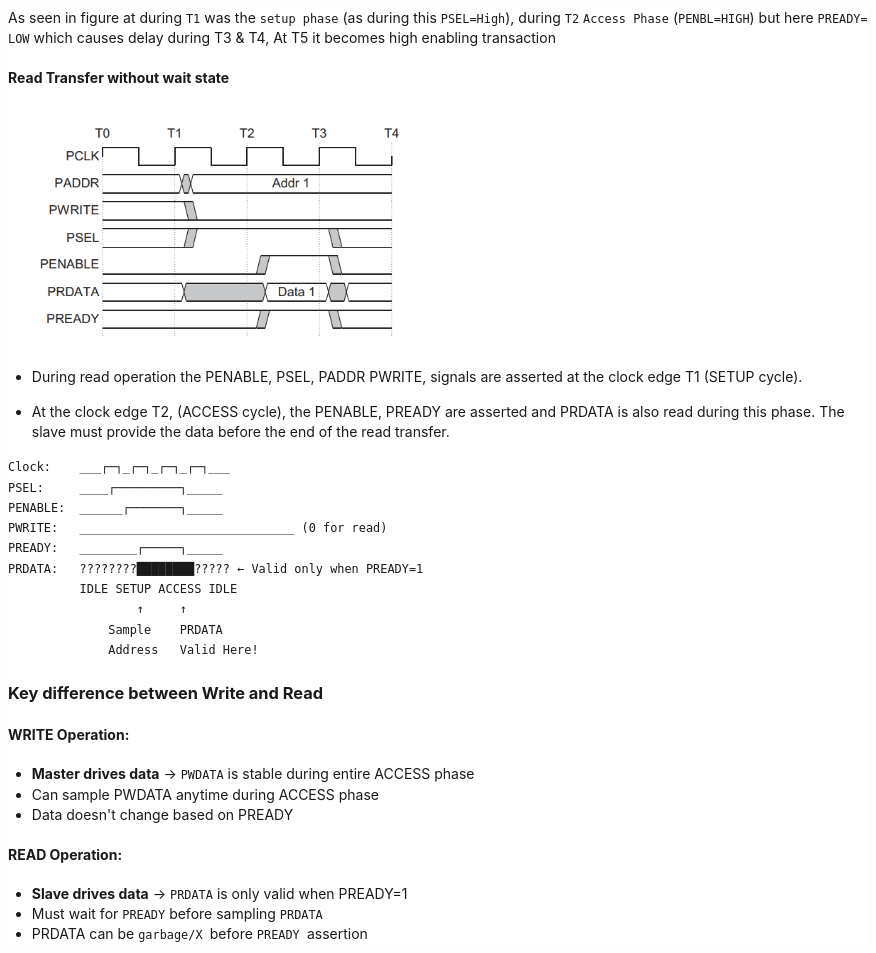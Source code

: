  As seen in figure at during `T1` was the `setup phase` (as during this `PSEL=High`), during `T2` `Access Phase` (`PENBL=HIGH`) but here `PREADY=LOW` which causes delay during T3 & T4, At T5 it becomes high enabling transaction

#### Read Transfer without wait state
<img src="../../docs/images/7.jpg" alt="alt text" width="50%" />

- During read operation the PENABLE, PSEL, PADDR PWRITE, signals are asserted at the clock edge T1 (SETUP cycle).

- At the clock edge T2, (ACCESS cycle), the PENABLE, PREADY are asserted and PRDATA is also read during this phase. The slave must provide the data before the end of the read transfer.
```bsh
Clock:    ___┌─┐_┌─┐_┌─┐_┌─┐___
PSEL:     ____┌─────────┐_____
PENABLE:  ______┌───────┐_____
PWRITE:   ______________________________ (0 for read)
PREADY:   ________┌─────┐_____
PRDATA:   ????????████████????? ← Valid only when PREADY=1
          IDLE SETUP ACCESS IDLE
                  ↑     ↑
              Sample    PRDATA 
              Address   Valid Here!
```

### Key difference between Write and Read
#### WRITE Operation:

- **Master drives data** → `PWDATA` is stable during entire ACCESS phase
- Can sample PWDATA anytime during ACCESS phase
- Data doesn't change based on PREADY
#### READ Operation:

- **Slave drives data** → `PRDATA` is only valid when PREADY=1
- Must wait for `PREADY` before sampling `PRDATA`
- PRDATA can be `garbage/X `before `PREADY `assertion
